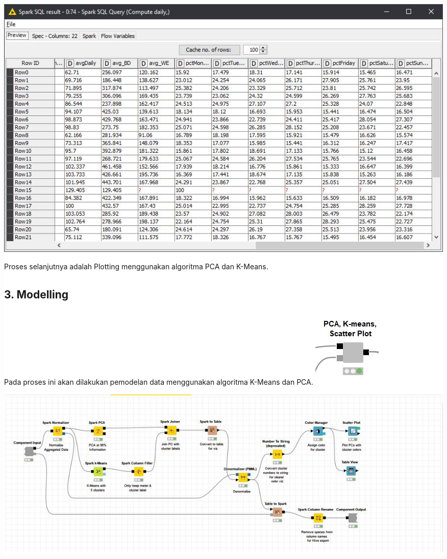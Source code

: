 ![enter image description here](https://github.com/Armunz/big-data/blob/master/eas/Electric%20Production/dokum/spark%20sql%20query%20compute%20hasil.JPG?raw=true)

Proses selanjutnya adalah Plotting menggunakan algoritma PCA dan K-Means.

## 3. Modelling
Pada proses ini akan dilakukan pemodelan data menggunakan algoritma K-Means dan PCA.
![enter image description here](https://github.com/Armunz/big-data/blob/master/tugas7/dokum/scatter.JPG?raw=true)


![enter image description here](https://github.com/Armunz/big-data/blob/master/tugas7/dokum/metanode.JPG?raw=true)
